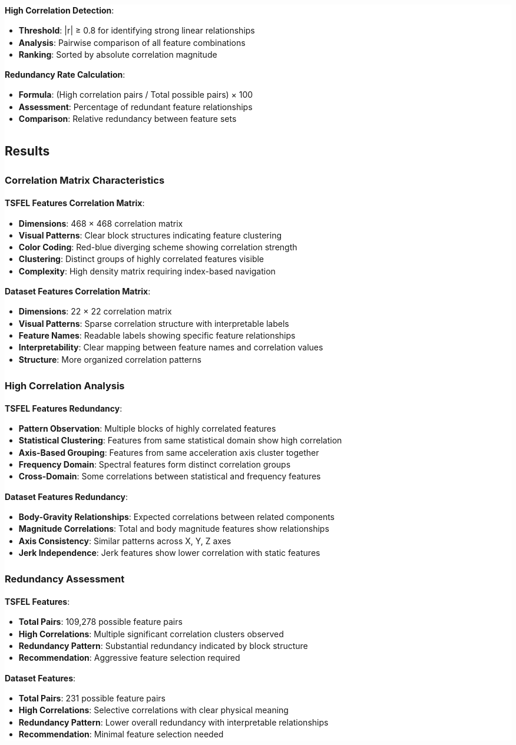 **High Correlation Detection**:
- **Threshold**: |r| ≥ 0.8 for identifying strong linear relationships
- **Analysis**: Pairwise comparison of all feature combinations
- **Ranking**: Sorted by absolute correlation magnitude

**Redundancy Rate Calculation**:
- **Formula**: (High correlation pairs / Total possible pairs) × 100
- **Assessment**: Percentage of redundant feature relationships
- **Comparison**: Relative redundancy between feature sets

## Results

### Correlation Matrix Characteristics

**TSFEL Features Correlation Matrix**:
- **Dimensions**: 468 × 468 correlation matrix
- **Visual Patterns**: Clear block structures indicating feature clustering
- **Color Coding**: Red-blue diverging scheme showing correlation strength
- **Clustering**: Distinct groups of highly correlated features visible
- **Complexity**: High density matrix requiring index-based navigation

**Dataset Features Correlation Matrix**:
- **Dimensions**: 22 × 22 correlation matrix
- **Visual Patterns**: Sparse correlation structure with interpretable labels
- **Feature Names**: Readable labels showing specific feature relationships
- **Interpretability**: Clear mapping between feature names and correlation values
- **Structure**: More organized correlation patterns

### High Correlation Analysis

**TSFEL Features Redundancy**:
- **Pattern Observation**: Multiple blocks of highly correlated features
- **Statistical Clustering**: Features from same statistical domain show high correlation
- **Axis-Based Grouping**: Features from same acceleration axis cluster together
- **Frequency Domain**: Spectral features form distinct correlation groups
- **Cross-Domain**: Some correlations between statistical and frequency features

**Dataset Features Redundancy**:
- **Body-Gravity Relationships**: Expected correlations between related components
- **Magnitude Correlations**: Total and body magnitude features show relationships
- **Axis Consistency**: Similar patterns across X, Y, Z axes
- **Jerk Independence**: Jerk features show lower correlation with static features

### Redundancy Assessment

**TSFEL Features**:
- **Total Pairs**: 109,278 possible feature pairs
- **High Correlations**: Multiple significant correlation clusters observed
- **Redundancy Pattern**: Substantial redundancy indicated by block structure
- **Recommendation**: Aggressive feature selection required

**Dataset Features**:
- **Total Pairs**: 231 possible feature pairs
- **High Correlations**: Selective correlations with clear physical meaning
- **Redundancy Pattern**: Lower overall redundancy with interpretable relationships
- **Recommendation**: Minimal feature selection needed
